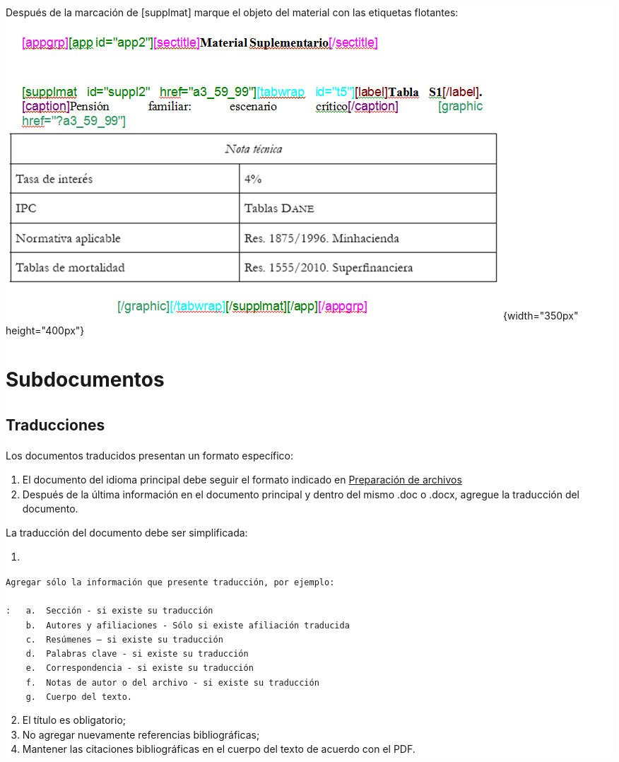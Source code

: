 Después de la marcación de \[supplmat\] marque el objeto del material
con las etiquetas flotantes:

![image](img/es_doc-mkp-suppl4.png){width="350px" height="400px"}

Subdocumentos
=============

Traducciones
------------

Los documentos traducidos presentan un formato específico:

1.  El documento del idioma principal debe seguir el formato indicado en
    [Preparación de
    archivos](http://www.scielo.org.mx/avaliacao/SciELO_Manual_XML_Preparacion_de_archivos.pdf)
2.  Después de la última información en el documento principal y dentro
    del mismo .doc o .docx, agregue la traducción del documento.

La traducción del documento debe ser simplificada:

1.  

    Agregar sólo la información que presente traducción, por ejemplo:

    :   a.  Sección - si existe su traducción
        b.  Autores y afiliaciones - Sólo si existe afiliación traducida
        c.  Resúmenes – si existe su traducción
        d.  Palabras clave - si existe su traducción
        e.  Correspondencia - si existe su traducción
        f.  Notas de autor o del archivo - si existe su traducción
        g.  Cuerpo del texto.

2.  El título es obligatorio;
3.  No agregar nuevamente referencias bibliográficas;
4.  Mantener las citaciones bibliográficas en el cuerpo del texto de
    acuerdo con el PDF.

